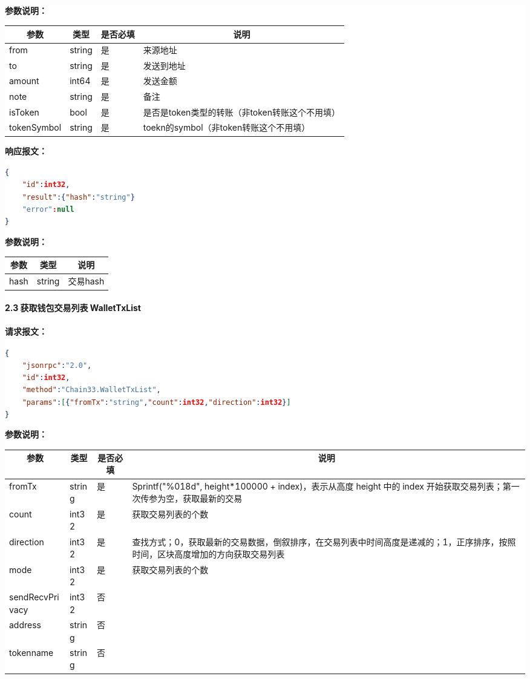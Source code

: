 **参数说明：**

|参数|类型|是否必填|说明|
|----|----|----|----|
|from|string|是|来源地址|
|to|string|是|发送到地址|
|amount|int64|是|发送金额|
|note|string|是|备注|
|isToken|bool|是|是否是token类型的转账（非token转账这个不用填）|
|tokenSymbol|string|是|toekn的symbol（非token转账这个不用填）|

**响应报文：**
```json
{
    "id":int32,
    "result":{"hash":"string"}
    "error":null
}
```
**参数说明：**

|参数|类型|说明|
|----|----|----|
|hash|string|交易hash|

#### 2.3 获取钱包交易列表 WalletTxList
**请求报文：**
```json
{
    "jsonrpc":"2.0",
    "id":int32,
    "method":"Chain33.WalletTxList",
    "params":[{"fromTx":"string","count":int32,"direction":int32}]
}
```
**参数说明：**

|参数|类型|是否必填|说明|
|----|----|----|----|
|fromTx|string|是|Sprintf("%018d", height*100000 + index)，表示从高度 height 中的 index 开始获取交易列表；第一次传参为空，获取最新的交易|
|count|int32|是|获取交易列表的个数|
|direction|int32|是|查找方式；0，获取最新的交易数据，倒叙排序，在交易列表中时间高度是递减的；1，正序排序，按照时间，区块高度增加的方向获取交易列表|
|mode|int32|是|获取交易列表的个数|
|sendRecvPrivacy|int32|否||
|address|string|否||
|tokenname|string|否||
